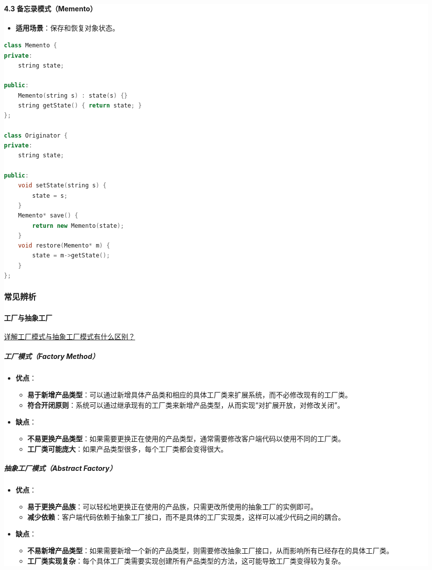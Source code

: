 #### 4.3 备忘录模式（Memento）
- **适用场景**：保存和恢复对象状态。

```cpp
class Memento {
private:
    string state;

public:
    Memento(string s) : state(s) {}
    string getState() { return state; }
};

class Originator {
private:
    string state;

public:
    void setState(string s) {
        state = s;
    }
    Memento* save() {
        return new Memento(state);
    }
    void restore(Memento* m) {
        state = m->getState();
    }
};
```

### 常见辨析

#### 工厂与抽象工厂
[详解工厂模式与抽象工厂模式有什么区别？](https://blog.csdn.net/Jilit_jilit/article/details/140791559#:~:text=%E4%B8%8D%E5%90%8C%E7%82%B9%EF%BC%9A.%201%E3%80%81%E5%B7%A5%E5%8E%82)

##### 工厂模式（Factory Method）

- **优点**：
  - **易于新增产品类型**：可以通过新增具体产品类和相应的具体工厂类来扩展系统，而不必修改现有的工厂类。
  - **符合开闭原则**：系统可以通过继承现有的工厂类来新增产品类型，从而实现“对扩展开放，对修改关闭”。

- **缺点**：
  - **不易更换产品类型**：如果需要更换正在使用的产品类型，通常需要修改客户端代码以使用不同的工厂类。
  - **工厂类可能庞大**：如果产品类型很多，每个工厂类都会变得很大。

##### 抽象工厂模式（Abstract Factory）

- **优点**：
  - **易于更换产品族**：可以轻松地更换正在使用的产品族，只需更改所使用的抽象工厂的实例即可。
  - **减少依赖**：客户端代码依赖于抽象工厂接口，而不是具体的工厂实现类，这样可以减少代码之间的耦合。

- **缺点**：
  - **不易新增产品类型**：如果需要新增一个新的产品类型，则需要修改抽象工厂接口，从而影响所有已经存在的具体工厂类。
  - **工厂类实现复杂**：每个具体工厂类需要实现创建所有产品类型的方法，这可能导致工厂类变得较为复杂。
